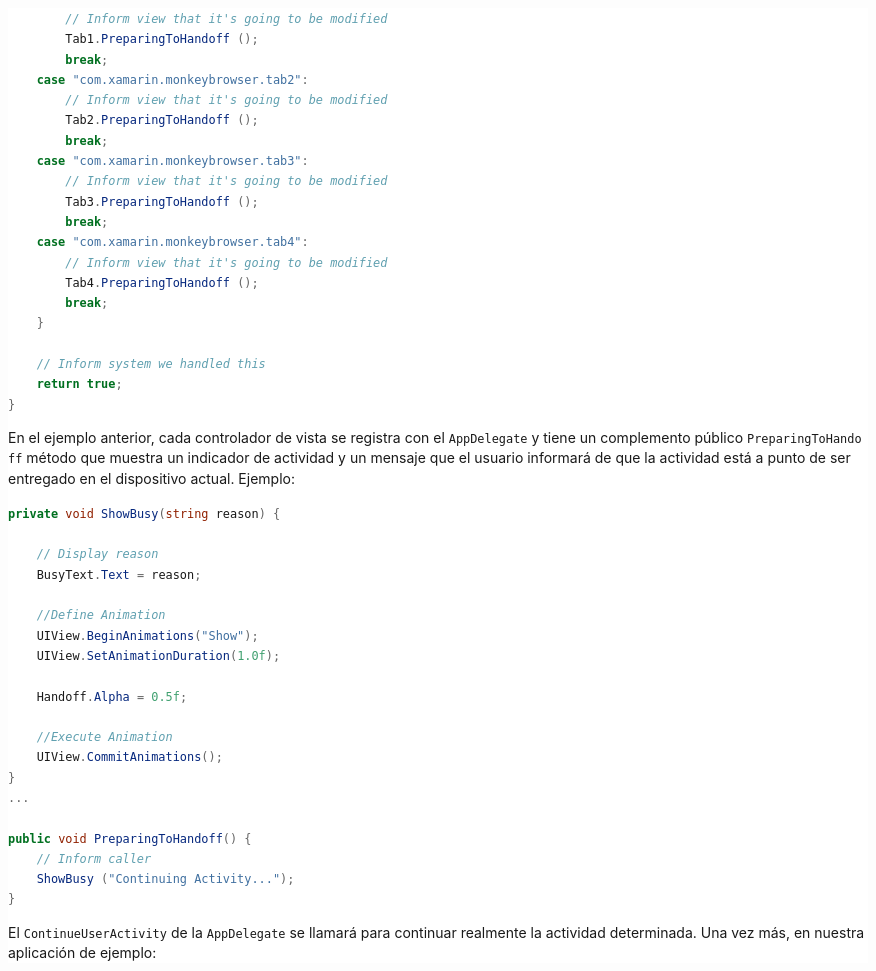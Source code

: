 ```csharp
        // Inform view that it's going to be modified
        Tab1.PreparingToHandoff ();
        break;
    case "com.xamarin.monkeybrowser.tab2":
        // Inform view that it's going to be modified
        Tab2.PreparingToHandoff ();
        break;
    case "com.xamarin.monkeybrowser.tab3":
        // Inform view that it's going to be modified
        Tab3.PreparingToHandoff ();
        break;
    case "com.xamarin.monkeybrowser.tab4":
        // Inform view that it's going to be modified
        Tab4.PreparingToHandoff ();
        break;
    }

    // Inform system we handled this
    return true;
}
```

En el ejemplo anterior, cada controlador de vista se registra con el `AppDelegate` y tiene un complemento público `PreparingToHandoff` método que muestra un indicador de actividad y un mensaje que el usuario informará de que la actividad está a punto de ser entregado en el dispositivo actual. Ejemplo:

```csharp
private void ShowBusy(string reason) {

    // Display reason
    BusyText.Text = reason;

    //Define Animation
    UIView.BeginAnimations("Show");
    UIView.SetAnimationDuration(1.0f);

    Handoff.Alpha = 0.5f;

    //Execute Animation
    UIView.CommitAnimations();
}
...

public void PreparingToHandoff() {
    // Inform caller
    ShowBusy ("Continuing Activity...");
}
```

El `ContinueUserActivity` de la `AppDelegate` se llamará para continuar realmente la actividad determinada. Una vez más, en nuestra aplicación de ejemplo:
